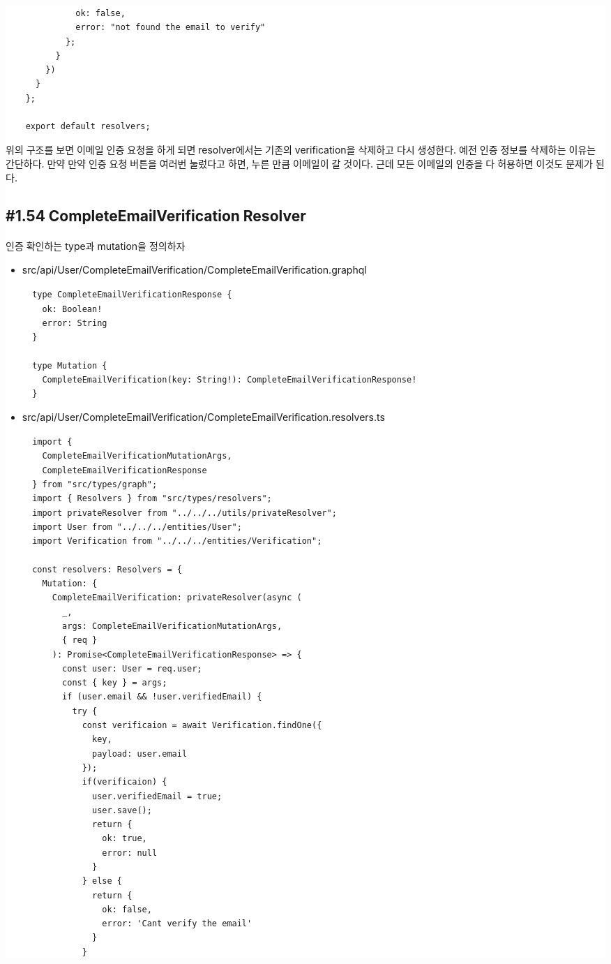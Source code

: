                   ok: false,
                  error: "not found the email to verify"
                };
              }
            })
          }
        };
        
        export default resolvers;

위의 구조를 보면 이메일 인증 요청을 하게 되면 resolver에서는 기존의 verification을 삭제하고 다시 생성한다. 예전 인증 정보를 삭제하는 이유는 간단하다. 만약 만약 인증 요청 버튼을 여러번 눌렀다고 하면, 누른 만큼 이메일이 갈 것이다. 근데 모든 이메일의 인증을 다 허용하면 이것도 문제가 된다.

## #1.54 CompleteEmailVerification Resolver

인증 확인하는 type과 mutation을 정의하자

- src/api/User/CompleteEmailVerification/CompleteEmailVerification.graphql

        type CompleteEmailVerificationResponse {
          ok: Boolean!
          error: String
        }
        
        type Mutation {
          CompleteEmailVerification(key: String!): CompleteEmailVerificationResponse!
        }

- src/api/User/CompleteEmailVerification/CompleteEmailVerification.resolvers.ts

        import { 
          CompleteEmailVerificationMutationArgs, 
          CompleteEmailVerificationResponse 
        } from "src/types/graph";
        import { Resolvers } from "src/types/resolvers";
        import privateResolver from "../../../utils/privateResolver";
        import User from "../../../entities/User";
        import Verification from "../../../entities/Verification";
        
        const resolvers: Resolvers = {
          Mutation: {
            CompleteEmailVerification: privateResolver(async (
              _, 
              args: CompleteEmailVerificationMutationArgs, 
              { req }
            ): Promise<CompleteEmailVerificationResponse> => {
              const user: User = req.user;
              const { key } = args;
              if (user.email && !user.verifiedEmail) {
                try {
                  const verificaion = await Verification.findOne({
                    key,
                    payload: user.email
                  });
                  if(verificaion) {
                    user.verifiedEmail = true;
                    user.save();
                    return {
                      ok: true,
                      error: null
                    }
                  } else {
                    return {
                      ok: false,
                      error: 'Cant verify the email'
                    }
                  }